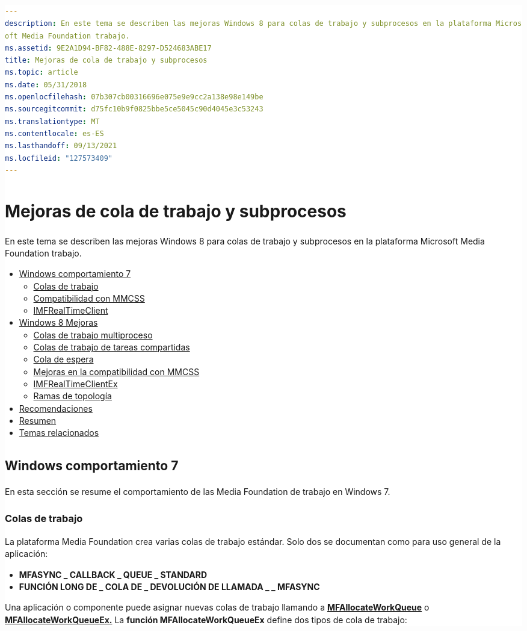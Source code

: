 ```yaml
---
description: En este tema se describen las mejoras Windows 8 para colas de trabajo y subprocesos en la plataforma Microsoft Media Foundation trabajo.
ms.assetid: 9E2A1D94-BF82-488E-8297-D524683ABE17
title: Mejoras de cola de trabajo y subprocesos
ms.topic: article
ms.date: 05/31/2018
ms.openlocfilehash: 07b307cb00316696e075e9e9cc2a138e98e149be
ms.sourcegitcommit: d75fc10b9f0825bbe5ce5045c90d4045e3c53243
ms.translationtype: MT
ms.contentlocale: es-ES
ms.lasthandoff: 09/13/2021
ms.locfileid: "127573409"
---
```

# <a name="work-queue-and-threading-improvements"></a>Mejoras de cola de trabajo y subprocesos

En este tema se describen las mejoras Windows 8 para colas de trabajo y subprocesos en la plataforma Microsoft Media Foundation trabajo.

-   [Windows comportamiento 7](#windows-7-behavior)
    -   [Colas de trabajo](#work-queues)
    -   [Compatibilidad con MMCSS](#mmcss-support)
    -   [IMFRealTimeClient](#imfrealtimeclientex)
-   [Windows 8 Mejoras](#windows-8-improvements)
    -   [Colas de trabajo multiproceso](#multithreaded-work-queues)
    -   [Colas de trabajo de tareas compartidas](#shared-task-work-queues)
    -   [Cola de espera](#wait-queue)
    -   [Mejoras en la compatibilidad con MMCSS](#enhancements-to-mmcss-support)
    -   [IMFRealTimeClientEx](#imfrealtimeclientex)
    -   [Ramas de topología](#topology-branches)
-   [Recomendaciones](#recommendations)
-   [Resumen](#summary)
-   [Temas relacionados](#related-topics)

## <a name="windows-7-behavior"></a>Windows comportamiento 7

En esta sección se resume el comportamiento de las Media Foundation de trabajo en Windows 7.

### <a name="work-queues"></a>Colas de trabajo

La plataforma Media Foundation crea varias colas de trabajo estándar. Solo dos se documentan como para uso general de la aplicación:

-   **MFASYNC \_ CALLBACK \_ QUEUE \_ STANDARD**
-   **FUNCIÓN LONG DE \_ COLA DE \_ DEVOLUCIÓN DE LLAMADA \_ \_ MFASYNC**

Una aplicación o componente puede asignar nuevas colas de trabajo llamando a [**MFAllocateWorkQueue**](/windows/desktop/api/mfapi/nf-mfapi-mfallocateworkqueue) o [**MFAllocateWorkQueueEx.**](/windows/desktop/api/mfapi/nf-mfapi-mfallocateworkqueueex) La **función MFAllocateWorkQueueEx** define dos tipos de cola de trabajo:
